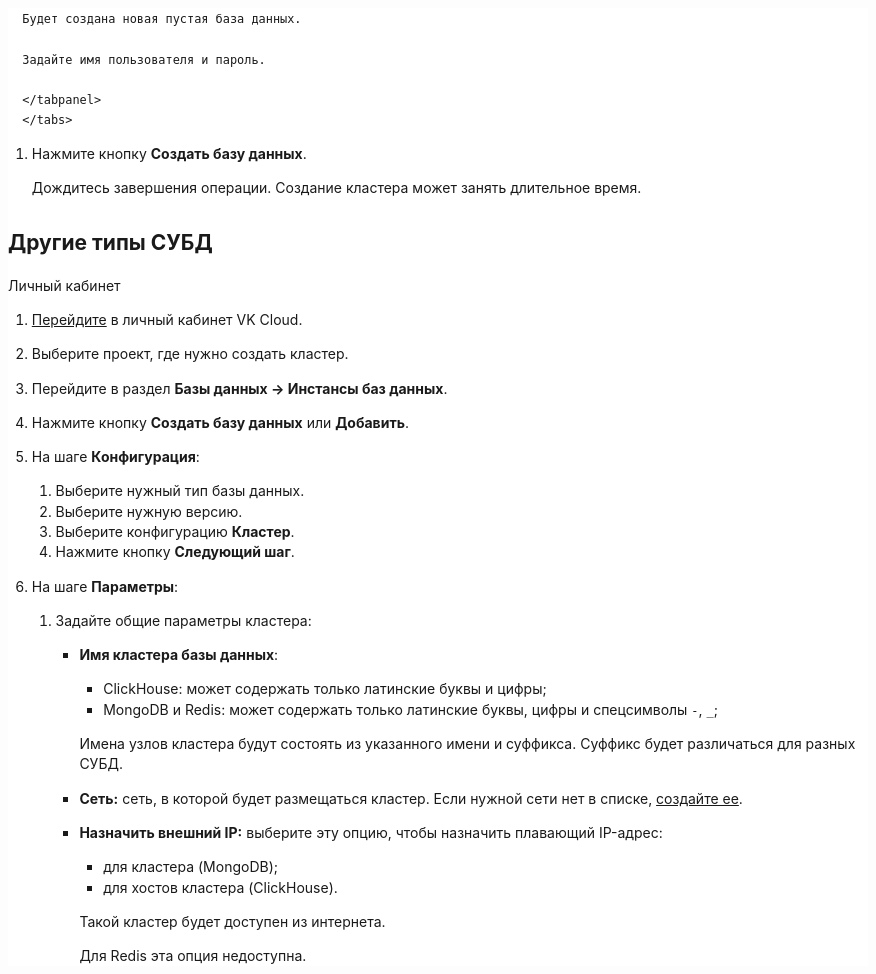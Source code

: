       Будет создана новая пустая база данных.

      Задайте имя пользователя и пароль.

      </tabpanel>
      </tabs>

   1. Нажмите кнопку **Создать базу данных**.

      Дождитесь завершения операции. Создание кластера может занять длительное время.

</tabpanel>
</tabs>

## Другие типы СУБД

<tabs>
<tablist>
<tab>Личный кабинет</tab>
</tablist>
<tabpanel>

1. [Перейдите](https://msk.cloud.vk.com/app/) в личный кабинет VK Cloud.
1. Выберите проект, где нужно создать кластер.
1. Перейдите в раздел **Базы данных → Инстансы баз данных**.
1. Нажмите кнопку **Создать базу данных** или **Добавить**.
1. На шаге **Конфигурация**:

   1. Выберите нужный тип базы данных.
   1. Выберите нужную версию.
   1. Выберите конфигурацию **Кластер**.
   1. Нажмите кнопку **Следующий шаг**.

1. На шаге **Параметры**:

   1. Задайте общие параметры кластера:

      - **Имя кластера базы данных**:

        - ClickHouse: может содержать только латинские буквы и цифры;
        - MongoDB и Redis: может содержать только латинские буквы, цифры и спецсимволы `-`, `_`;

        Имена узлов кластера будут состоять из указанного имени и суффикса. Суффикс будет различаться для разных СУБД.

      - **Сеть:** сеть, в которой будет размещаться кластер. Если нужной сети нет в списке, [создайте ее](/ru/networks/vnet/service-management/net#sozdanie_seti).

      - **Назначить внешний IP:** выберите эту опцию, чтобы назначить плавающий IP-адрес:

        - для кластера (MongoDB);
        - для хостов кластера (ClickHouse).

        Такой кластер будет доступен из интернета.

        Для Redis эта опция недоступна.

        <warn>
